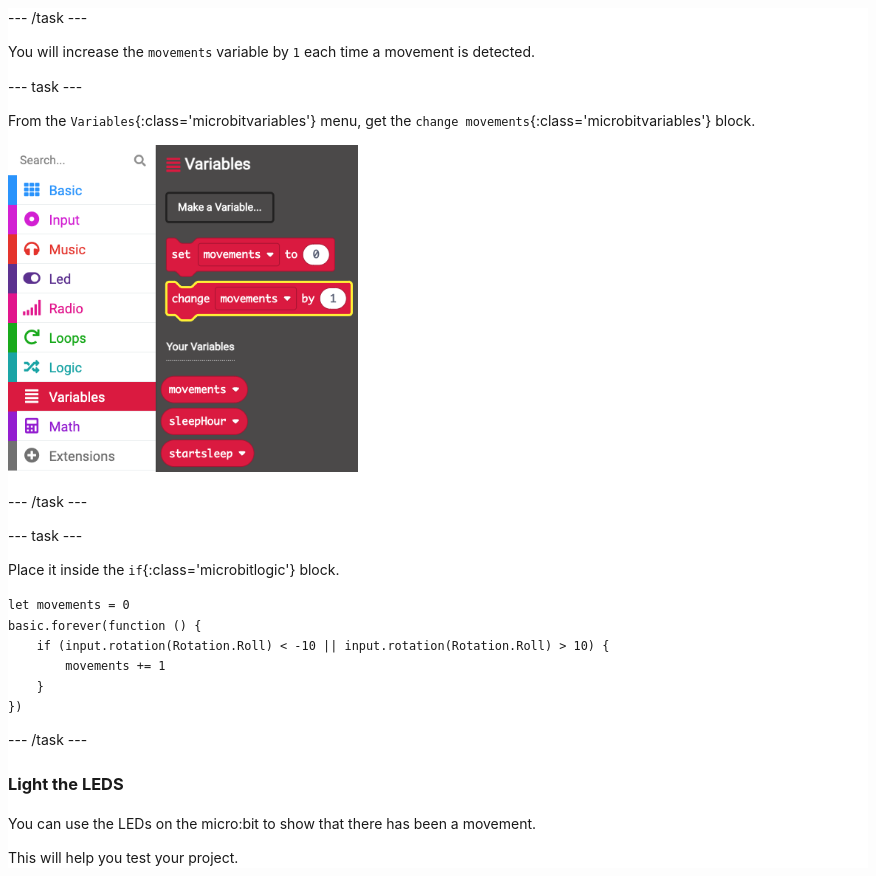 --- /task ---

You will increase the `movements` variable by `1` each time a movement is detected.

--- task ---

From the `Variables`{:class='microbitvariables'} menu, get the `change movements`{:class='microbitvariables'} block.

<img src="images/change-movements.png" alt="The Variables menu with the 'change movements by 1' block highlighted." width="350" />

--- /task ---

--- task ---

Place it inside the `if`{:class='microbitlogic'} block.

```microbit
let movements = 0
basic.forever(function () {
    if (input.rotation(Rotation.Roll) < -10 || input.rotation(Rotation.Roll) > 10) {
        movements += 1
    }
})
```

--- /task ---

### Light the LEDS

You can use the LEDs on the micro:bit to show that there has been a movement.

This will help you test your project.
